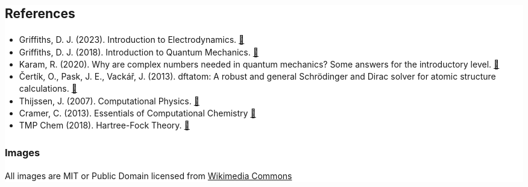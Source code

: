 ## References

- Griffiths, D. J. (2023). Introduction to Electrodynamics. [&#128279;](https://www.cambridge.org/highereducation/books/introduction-to-electrodynamics/FD23E188E2BDCDB40199CFE3386EC08F)
- Griffiths, D. J. (2018). Introduction to Quantum Mechanics. [&#128279;](https://www.cambridge.org/highereducation/books/introduction-to-quantum-mechanics/990799CA07A83FC5312402AF6860311E)
- Karam, R. (2020). Why are complex numbers needed in quantum mechanics? Some answers for the introductory level. [&#128279;](https://doi.org/10.1119/10.0000258)
- Čertík, O., Pask, J. E., Vackář, J. (2013). dftatom: A robust and general Schrödinger and Dirac solver for atomic structure calculations. [&#128279;](https://arxiv.org/abs/1209.1752v2)
- Thijssen, J. (2007). Computational Physics. [&#128279;](https://www.cambridge.org/core/books/computational-physics/BEE73B0139D4A9993193B57CDC62096E)
- Cramer, C. (2013). Essentials of Computational Chemistry [&#128279;](https://www.wiley.com/Essentials+of+Computational+Chemistry:+Theories+and+Models,+2nd+Edition-p-9781118712276)
- TMP Chem (2018). Hartree-Fock Theory. [&#128279;](https://www.youtube.com/playlist?list=PLm8ZSArAXicIijiVIx0yfk2ZOK-16ycji)

### Images

All images are MIT or Public Domain licensed from [Wikimedia Commons](https://commons.wikimedia.org/)




<script>
function buildToc() {
    result = "";
    level = 0;
    headings = Array.from($("h1,h2,h3"));
    headings.forEach((heading) => {
        headingLevel = parseInt(heading.tagName.substring(1));
        while (headingLevel < level) {
            result += `${"  ".repeat(level-1)}</ul>\n`;
            level--;
        }
        while (headingLevel > level) {
            result += `${"  ".repeat(level)}<ul>\n`;
            level++;
        }
        const id = heading.innerText.toLowerCase().replaceAll(" ", "-").replaceAll(":", "");
        heading.setAttribute("id", id);
        result += `${"  ".repeat(level+1)}<li>\n`;
        result += `${"  ".repeat(level+2)}<a href="#${id}">${heading.textContent}</a>\n`;
        result += `${"  ".repeat(level+1)}</li>\n`;
    });
    while (level > 0) {
        result += `${"  ".repeat(level-1)}</ul>\n`;
        level--;
    }
    return result;
}
